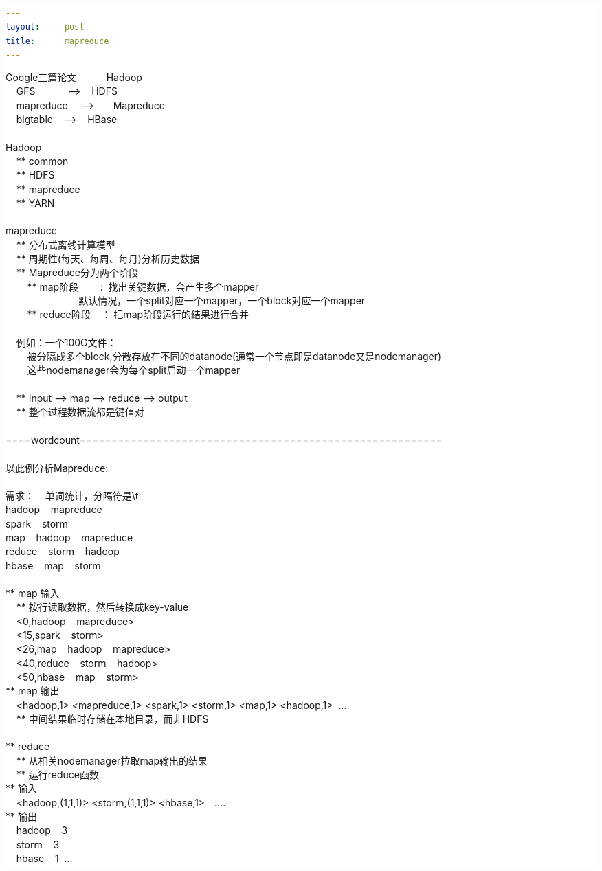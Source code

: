 ```yaml
---
layout:     post
title:      mapreduce
---
```

<div id="article_content" class="article_content clearfix csdn-tracking-statistics" data-pid="blog" data-mod="popu_307" data-dsm="post">
								            <link rel="stylesheet" href="https://csdnimg.cn/release/phoenix/template/css/ck_htmledit_views-f76675cdea.css">
						<div class="htmledit_views" id="content_views">
                
Google三篇论文           Hadoop<br>
    GFS            --&gt;    HDFS<br>
    mapreduce     --&gt;       Mapreduce<br>
    bigtable    --&gt;    HBase<br><br>
Hadoop<br>
    ** common<br>
    ** HDFS<br>
    ** mapreduce<br>
    ** YARN <br><br>
mapreduce<br>
    ** 分布式离线计算模型<br>
    ** 周期性(每天、每周、每月)分析历史数据<br>
    ** Mapreduce分为两个阶段<br>
        ** map阶段        :  找出关键数据，会产生多个mapper<br>
                           默认情况，一个split对应一个mapper，一个block对应一个mapper<br>
        ** reduce阶段    ： 把map阶段运行的结果进行合并<br>
    <br>
    例如：一个100G文件：<br>
        被分隔成多个block,分散存放在不同的datanode(通常一个节点即是datanode又是nodemanager)<br>
        这些nodemanager会为每个split启动一个mapper<br><br>
    ** Input --&gt; map --&gt; reduce --&gt; output<br>
    ** 整个过程数据流都是键值对<br>
    <br>
====wordcount=========================================================<br><br>
以此例分析Mapreduce:<br><br>
需求：    单词统计，分隔符是\t<br>
hadoop    mapreduce<br>
spark    storm<br>
map    hadoop    mapreduce<br>
reduce    storm    hadoop<br>
hbase    map    storm    <br><br>
** map 输入<br>
    ** 按行读取数据，然后转换成key-value<br>
    &lt;0,hadoop    mapreduce&gt;<br>
    &lt;15,spark    storm&gt;<br>
    &lt;26,map    hadoop    mapreduce&gt;<br>
    &lt;40,reduce    storm    hadoop&gt;<br>
    &lt;50,hbase    map    storm&gt;<br>
** map 输出<br>
    &lt;hadoop,1&gt; &lt;mapreduce,1&gt; &lt;spark,1&gt; &lt;storm,1&gt; &lt;map,1&gt; &lt;hadoop,1&gt;  ...<br>
    ** 中间结果临时存储在本地目录，而非HDFS<br>
    <br>
** reduce<br>
    ** 从相关nodemanager拉取map输出的结果<br>
    ** 运行reduce函数<br>
** 输入<br>
    &lt;hadoop,(1,1,1)&gt; &lt;storm,(1,1,1)&gt; &lt;hbase,1&gt;　....    <br>
** 输出<br>
    hadoop    3<br>
    storm    3<br>
    hbase    1  ...<br>